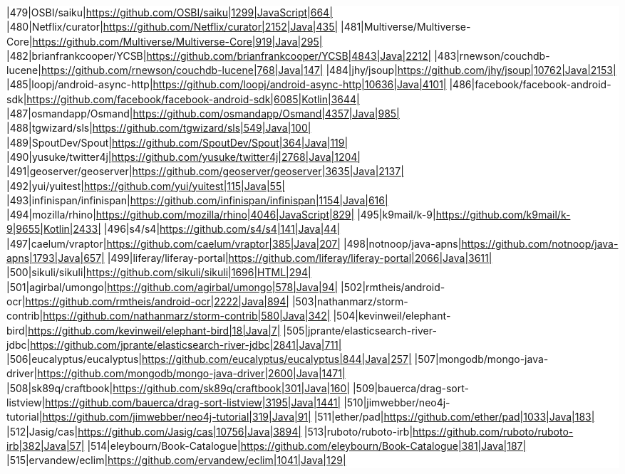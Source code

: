|479|OSBI/saiku|https://github.com/OSBI/saiku|1299|JavaScript|664|
|480|Netflix/curator|https://github.com/Netflix/curator|2152|Java|435|
|481|Multiverse/Multiverse-Core|https://github.com/Multiverse/Multiverse-Core|919|Java|295|
|482|brianfrankcooper/YCSB|https://github.com/brianfrankcooper/YCSB|4843|Java|2212|
|483|rnewson/couchdb-lucene|https://github.com/rnewson/couchdb-lucene|768|Java|147|
|484|jhy/jsoup|https://github.com/jhy/jsoup|10762|Java|2153|
|485|loopj/android-async-http|https://github.com/loopj/android-async-http|10636|Java|4101|
|486|facebook/facebook-android-sdk|https://github.com/facebook/facebook-android-sdk|6085|Kotlin|3644|
|487|osmandapp/Osmand|https://github.com/osmandapp/Osmand|4357|Java|985|
|488|tgwizard/sls|https://github.com/tgwizard/sls|549|Java|100|
|489|SpoutDev/Spout|https://github.com/SpoutDev/Spout|364|Java|119|
|490|yusuke/twitter4j|https://github.com/yusuke/twitter4j|2768|Java|1204|
|491|geoserver/geoserver|https://github.com/geoserver/geoserver|3635|Java|2137|
|492|yui/yuitest|https://github.com/yui/yuitest|115|Java|55|
|493|infinispan/infinispan|https://github.com/infinispan/infinispan|1154|Java|616|
|494|mozilla/rhino|https://github.com/mozilla/rhino|4046|JavaScript|829|
|495|k9mail/k-9|https://github.com/k9mail/k-9|9655|Kotlin|2433|
|496|s4/s4|https://github.com/s4/s4|141|Java|44|
|497|caelum/vraptor|https://github.com/caelum/vraptor|385|Java|207|
|498|notnoop/java-apns|https://github.com/notnoop/java-apns|1793|Java|657|
|499|liferay/liferay-portal|https://github.com/liferay/liferay-portal|2066|Java|3611|
|500|sikuli/sikuli|https://github.com/sikuli/sikuli|1696|HTML|294|
|501|agirbal/umongo|https://github.com/agirbal/umongo|578|Java|94|
|502|rmtheis/android-ocr|https://github.com/rmtheis/android-ocr|2222|Java|894|
|503|nathanmarz/storm-contrib|https://github.com/nathanmarz/storm-contrib|580|Java|342|
|504|kevinweil/elephant-bird|https://github.com/kevinweil/elephant-bird|18|Java|7|
|505|jprante/elasticsearch-river-jdbc|https://github.com/jprante/elasticsearch-river-jdbc|2841|Java|711|
|506|eucalyptus/eucalyptus|https://github.com/eucalyptus/eucalyptus|844|Java|257|
|507|mongodb/mongo-java-driver|https://github.com/mongodb/mongo-java-driver|2600|Java|1471|
|508|sk89q/craftbook|https://github.com/sk89q/craftbook|301|Java|160|
|509|bauerca/drag-sort-listview|https://github.com/bauerca/drag-sort-listview|3195|Java|1441|
|510|jimwebber/neo4j-tutorial|https://github.com/jimwebber/neo4j-tutorial|319|Java|91|
|511|ether/pad|https://github.com/ether/pad|1033|Java|183|
|512|Jasig/cas|https://github.com/Jasig/cas|10756|Java|3894|
|513|ruboto/ruboto-irb|https://github.com/ruboto/ruboto-irb|382|Java|57|
|514|eleybourn/Book-Catalogue|https://github.com/eleybourn/Book-Catalogue|381|Java|187|
|515|ervandew/eclim|https://github.com/ervandew/eclim|1041|Java|129|